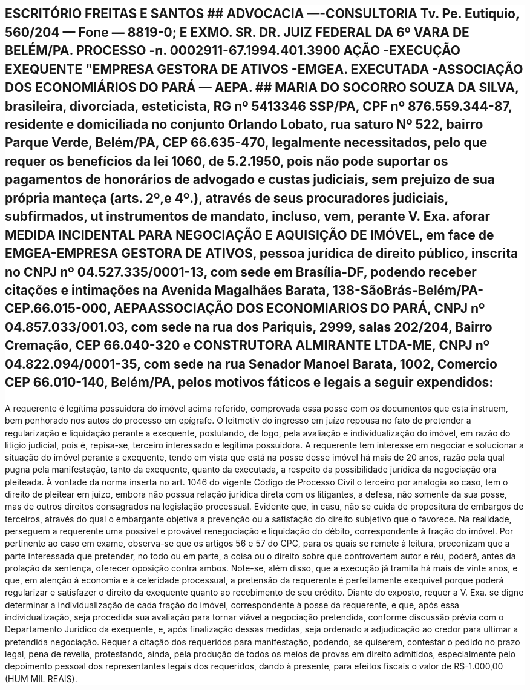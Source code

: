 ## ESCRITÓRIO FREITAS E SANTOS ## ADVOCACIA —-CONSULTORIA Tv. Pe. Eutiquio, 560/204 — Fone — 8819-0; E EXMO. SR. DR. JUIZ FEDERAL DA 6º VARA DE BELÉM/PA. PROCESSO -n. 0002911-67.1994.401.3900 AÇÃO -EXECUÇÃO EXEQUENTE "EMPRESA GESTORA DE ATIVOS -EMGEA. EXECUTADA -ASSOCIAÇÃO DOS ECONOMIÁRIOS DO PARÁ — AEPA. ## MARIA DO SOCORRO SOUZA DA SILVA, brasileira, divorciada, esteticista, RG nº 5413346 SSP/PA, CPF nº 876.559.344-87, residente e domiciliada no conjunto Orlando Lobato, rua saturo Nº 522, bairro Parque Verde, Belém/PA, CEP 66.635-470, legalmente necessitados, pelo que requer os benefícios da lei 1060, de 5.2.1950, pois não pode suportar os pagamentos de honorários de advogado e custas judiciais, sem prejuizo de sua própria manteça (arts. 2º,e 4º.), através de seus procuradores judiciais, subfirmados, ut instrumentos de mandato, incluso, vem, perante V. Exa. aforar MEDIDA INCIDENTAL PARA NEGOCIAÇÃO E AQUISIÇÃO DE IMÓVEL, em face de EMGEA-EMPRESA GESTORA DE ATIVOS, pessoa jurídica de direito público, inscrita no CNPJ nº 04.527.335/0001-13, com sede em Brasília-DF, podendo receber citações e intimações na Avenida Magalhães Barata, 138-SãoBrás-Belém/PA-CEP.66.015-000, AEPAASSOCIAÇÃO DOS ECONOMIARIOS DO PARÁ, CNPJ nº 04.857.033/001.03, com sede na rua dos Pariquis, 2999, salas 202/204, Bairro Cremação, CEP 66.040-320 e CONSTRUTORA ALMIRANTE LTDA-ME, CNPJ nº 04.822.094/0001-35, com sede na rua Senador Manoel Barata, 1002, Comercio CEP 66.010-140, Belém/PA, pelos motivos fáticos e legais a seguir expendidos:

A requerente é legítima possuidora do imóvel acima referido, comprovada essa posse com os documentos que esta instruem, bem penhorado nos autos do processo em epígrafe. O leitmotiv do ingresso em juízo repousa no fato de pretender a regularização e liquidação perante a exequente, postulando, de logo, pela avaliação e individualização do imóvel, em razão do litígio judicial, pois é, repisa-se, terceiro interessado e legítima possuidora. A requerente tem interesse em negociar e solucionar a situação do imóvel perante a exequente, tendo em vista que está na posse desse imóvel há mais de 20 anos, razão pela qual pugna pela manifestação, tanto da exequente, quanto da executada, a respeito da possibilidade jurídica da negociação ora pleiteada. À vontade da norma inserta no art. 1046 do vigente Código de Processo Civil o terceiro por analogia ao caso, tem o direito de pleitear em juízo, embora não possua relação jurídica direta com os litigantes, a defesa, não somente da sua posse, mas de outros direitos consagrados na legislação processual. Evidente que, in casu, não se cuida de propositura de embargos de terceiros, através do qual o embargante objetiva a prevenção ou a satisfação do direito subjetivo que o favorece. Na realidade, perseguem a requerente uma possível e provável renegociação e liquidação do débito, correspondente à fração do imóvel. Por pertinente ao caso em exame, observa-se que os artigos 56 e 57 do CPC, para os quais se remete à leitura, preconizam que a parte interessada que pretender, no todo ou em parte, a coisa ou o direito sobre que controvertem autor e réu, poderá, antes da prolação da sentença, oferecer oposição contra ambos. Note-se, além disso, que a execução já tramita há mais de vinte anos, e que, em atenção à economia e à celeridade processual, a pretensão da requerente é perfeitamente exequível porque poderá regularizar e satisfazer o direito da exequente quanto ao recebimento de seu crédito. Diante do exposto, requer a V. Exa. se digne determinar a individualização de cada fração do imóvel, correspondente à posse da requerente, e que, após essa individualização, seja procedida sua avaliação para tornar viável a negociação pretendida, conforme discussão prévia com o Departamento Jurídico da exequente, e, após finalização dessas medidas, seja ordenado a adjudicação ao credor para ultimar a pretendida negociação. Requer a citação dos requeridos para manifestação, podendo, se quiserem, contestar o pedido no prazo legal, pena de revelia, protestando, ainda, pela produção de todos os meios de provas em direito admitidos, especialmente pelo depoimento pessoal dos representantes legais dos requeridos, dando à presente, para efeitos fiscais o valor de R$-1.000,00 (HUM MIL REAIS).
